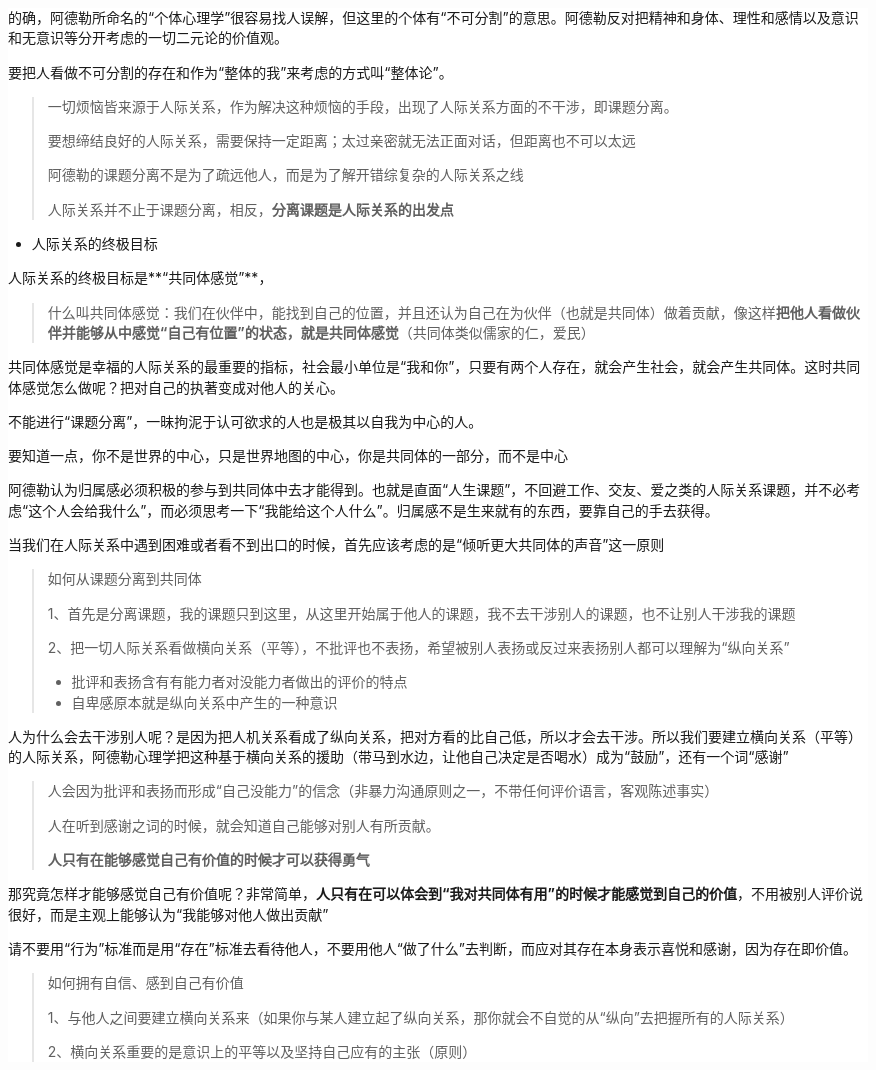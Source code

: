 的确，阿德勒所命名的“个体心理学”很容易找人误解，但这里的个体有“不可分割”的意思。阿德勒反对把精神和身体、理性和感情以及意识和无意识等分开考虑的一切二元论的价值观。

要把人看做不可分割的存在和作为“整体的我”来考虑的方式叫“整体论”。

> 一切烦恼皆来源于人际关系，作为解决这种烦恼的手段，出现了人际关系方面的不干涉，即课题分离。
>
> 要想缔结良好的人际关系，需要保持一定距离；太过亲密就无法正面对话，但距离也不可以太远
>
> 阿德勒的课题分离不是为了疏远他人，而是为了解开错综复杂的人际关系之线
>
> 人际关系并不止于课题分离，相反，**分离课题是人际关系的出发点**

- 人际关系的终极目标

人际关系的终极目标是**“共同体感觉”**，

> 什么叫共同体感觉：我们在伙伴中，能找到自己的位置，并且还认为自己在为伙伴（也就是共同体）做着贡献，像这样**把他人看做伙伴并能够从中感觉“自己有位置”的状态，就是共同体感觉**（共同体类似儒家的仁，爱民）

共同体感觉是幸福的人际关系的最重要的指标，社会最小单位是“我和你”，只要有两个人存在，就会产生社会，就会产生共同体。这时共同体感觉怎么做呢？把对自己的执著变成对他人的关心。

不能进行“课题分离”，一昧拘泥于认可欲求的人也是极其以自我为中心的人。

要知道一点，你不是世界的中心，只是世界地图的中心，你是共同体的一部分，而不是中心

阿德勒认为归属感必须积极的参与到共同体中去才能得到。也就是直面“人生课题”，不回避工作、交友、爱之类的人际关系课题，并不必考虑“这个人会给我什么”，而必须思考一下“我能给这个人什么”。归属感不是生来就有的东西，要靠自己的手去获得。

当我们在人际关系中遇到困难或者看不到出口的时候，首先应该考虑的是“倾听更大共同体的声音”这一原则

> 如何从课题分离到共同体
>
> 1、首先是分离课题，我的课题只到这里，从这里开始属于他人的课题，我不去干涉别人的课题，也不让别人干涉我的课题
>
> 2、把一切人际关系看做横向关系（平等），不批评也不表扬，希望被别人表扬或反过来表扬别人都可以理解为“纵向关系”
>
> - 批评和表扬含有有能力者对没能力者做出的评价的特点
> - 自卑感原本就是纵向关系中产生的一种意识

人为什么会去干涉别人呢？是因为把人机关系看成了纵向关系，把对方看的比自己低，所以才会去干涉。所以我们要建立横向关系（平等）的人际关系，阿德勒心理学把这种基于横向关系的援助（带马到水边，让他自己决定是否喝水）成为“鼓励”，还有一个词“感谢”

> 人会因为批评和表扬而形成“自己没能力”的信念（非暴力沟通原则之一，不带任何评价语言，客观陈述事实）
>
> 人在听到感谢之词的时候，就会知道自己能够对别人有所贡献。
>
> **人只有在能够感觉自己有价值的时候才可以获得勇气**

那究竟怎样才能够感觉自己有价值呢？非常简单，**人只有在可以体会到“我对共同体有用”的时候才能感觉到自己的价值**，不用被别人评价说很好，而是主观上能够认为“我能够对他人做出贡献”

请不要用“行为”标准而是用“存在”标准去看待他人，不要用他人“做了什么”去判断，而应对其存在本身表示喜悦和感谢，因为存在即价值。

> 如何拥有自信、感到自己有价值
>
> 1、与他人之间要建立横向关系来（如果你与某人建立起了纵向关系，那你就会不自觉的从“纵向”去把握所有的人际关系）
>
> 2、横向关系重要的是意识上的平等以及坚持自己应有的主张（原则）

